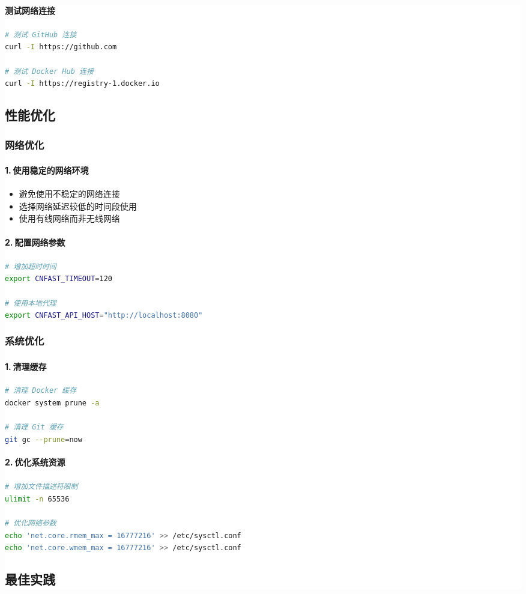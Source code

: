 #### 测试网络连接

```bash
# 测试 GitHub 连接
curl -I https://github.com

# 测试 Docker Hub 连接
curl -I https://registry-1.docker.io
```

## 性能优化

### 网络优化

#### 1. 使用稳定的网络环境

- 避免使用不稳定的网络连接
- 选择网络延迟较低的时间段使用
- 使用有线网络而非无线网络

#### 2. 配置网络参数

```bash
# 增加超时时间
export CNFAST_TIMEOUT=120

# 使用本地代理
export CNFAST_API_HOST="http://localhost:8080"
```

### 系统优化

#### 1. 清理缓存

```bash
# 清理 Docker 缓存
docker system prune -a

# 清理 Git 缓存
git gc --prune=now
```

#### 2. 优化系统资源

```bash
# 增加文件描述符限制
ulimit -n 65536

# 优化网络参数
echo 'net.core.rmem_max = 16777216' >> /etc/sysctl.conf
echo 'net.core.wmem_max = 16777216' >> /etc/sysctl.conf
```

## 最佳实践
